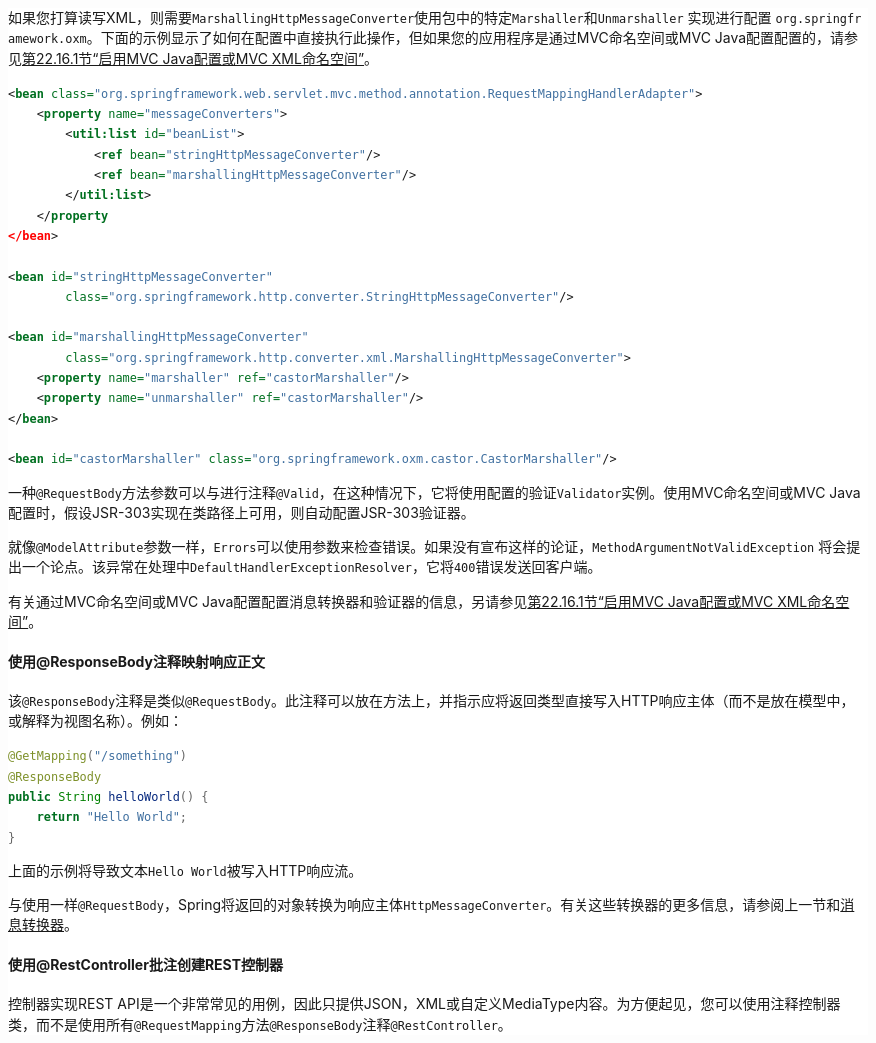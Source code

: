 如果您打算读写XML，则需要`MarshallingHttpMessageConverter`使用包中的特定`Marshaller`和`Unmarshaller` 实现进行配置 `org.springframework.oxm`。下面的示例显示了如何在配置中直接执行此操作，但如果您的应用程序是通过MVC命名空间或MVC Java配置配置的，请参见[第22.16.1节“启用MVC Java配置或MVC XML命名空间”](mvc.html#mvc-config-enable)。

```xml
<bean class="org.springframework.web.servlet.mvc.method.annotation.RequestMappingHandlerAdapter">
    <property name="messageConverters">
        <util:list id="beanList">
            <ref bean="stringHttpMessageConverter"/>
            <ref bean="marshallingHttpMessageConverter"/>
        </util:list>
    </property
</bean>

<bean id="stringHttpMessageConverter"
        class="org.springframework.http.converter.StringHttpMessageConverter"/>

<bean id="marshallingHttpMessageConverter"
        class="org.springframework.http.converter.xml.MarshallingHttpMessageConverter">
    <property name="marshaller" ref="castorMarshaller"/>
    <property name="unmarshaller" ref="castorMarshaller"/>
</bean>

<bean id="castorMarshaller" class="org.springframework.oxm.castor.CastorMarshaller"/>
```

一种`@RequestBody`方法参数可以与进行注释`@Valid`，在这种情况下，它将使用配置的验证`Validator`实例。使用MVC命名空间或MVC Java配置时，假设JSR-303实现在类路径上可用，则自动配置JSR-303验证器。

就像`@ModelAttribute`参数一样，`Errors`可以使用参数来检查错误。如果没有宣布这样的论证，`MethodArgumentNotValidException` 将会提出一个论点。该异常在处理中`DefaultHandlerExceptionResolver`，它将`400`错误发送回客户端。

有关通过MVC命名空间或MVC Java配置配置消息转换器和验证器的信息，另请参见[第22.16.1节“启用MVC Java配置或MVC XML命名空间”](mvc.html#mvc-config-enable)。

#### 使用@ResponseBody注释映射响应正文

该`@ResponseBody`注释是类似`@RequestBody`。此注释可以放在方法上，并指示应将返回类型直接写入HTTP响应主体（而不是放在模型中，或解释为视图名称）。例如：

```java
@GetMapping("/something")
@ResponseBody
public String helloWorld() {
    return "Hello World";
}
```

上面的示例将导致文本`Hello World`被写入HTTP响应流。

与使用一样`@RequestBody`，Spring将返回的对象转换为响应主体`HttpMessageConverter`。有关这些转换器的更多信息，请参阅上一节和[消息转换器](remoting.html#rest-message-conversion)。

#### 使用@RestController批注创建REST控制器

控制器实现REST API是一个非常常见的用例，因此只提供JSON，XML或自定义MediaType内容。为方便起见，您可以使用注释控制器类，而不是使用所有`@RequestMapping`方法`@ResponseBody`注释`@RestController`。
